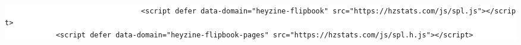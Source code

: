  


   

    
    
            
                                    <script defer data-domain="heyzine-flipbook" src="https://hzstats.com/js/spl.js"></script>
                <script defer data-domain="heyzine-flipbook-pages" src="https://hzstats.com/js/spl.h.js"></script>
                        
</body>
</html>
